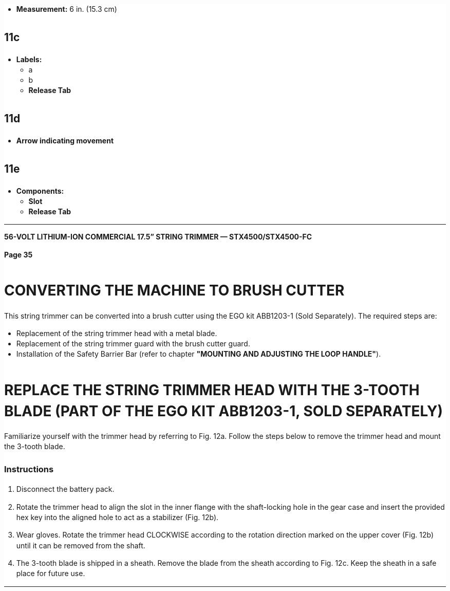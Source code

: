 - **Measurement:** 6 in. (15.3 cm)

## 11c

- **Labels:**
  - a
  - b
  - **Release Tab**

## 11d

- **Arrow indicating movement**

## 11e

- **Components:**
  - **Slot**
  - **Release Tab**

---

**56-VOLT LITHIUM-ION COMMERCIAL 17.5” STRING TRIMMER — STX4500/STX4500-FC**

**Page 35**
# CONVERTING THE MACHINE TO BRUSH CUTTER

This string trimmer can be converted into a brush cutter using the EGO kit ABB1203-1 (Sold Separately). The required steps are:

- Replacement of the string trimmer head with a metal blade.
- Replacement of the string trimmer guard with the brush cutter guard.
- Installation of the Safety Barrier Bar (refer to chapter **"MOUNTING AND ADJUSTING THE LOOP HANDLE"**).

# REPLACE THE STRING TRIMMER HEAD WITH THE 3-TOOTH BLADE (PART OF THE EGO KIT ABB1203-1, SOLD SEPARATELY)

Familiarize yourself with the trimmer head by referring to Fig. 12a. Follow the steps below to remove the trimmer head and mount the 3-tooth blade.

### Instructions

1. Disconnect the battery pack.

2. Rotate the trimmer head to align the slot in the inner flange with the shaft-locking hole in the gear case and insert the provided hex key into the aligned hole to act as a stabilizer (Fig. 12b).

3. Wear gloves. Rotate the trimmer head CLOCKWISE according to the rotation direction marked on the upper cover (Fig. 12b) until it can be removed from the shaft.

4. The 3-tooth blade is shipped in a sheath. Remove the blade from the sheath according to Fig. 12c. Keep the sheath in a safe place for future use.

---